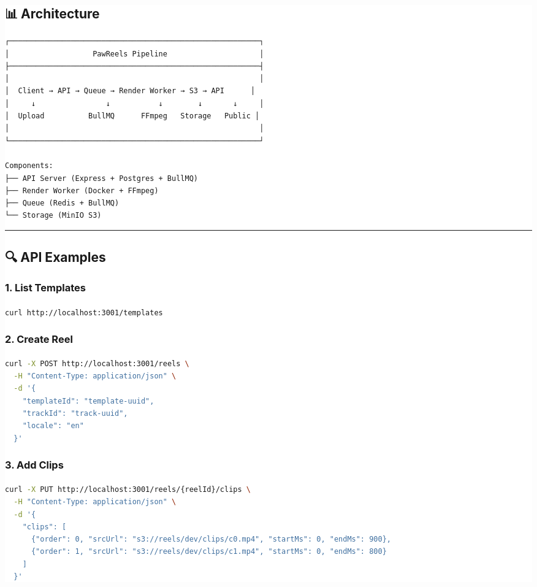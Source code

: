 
## 📊 Architecture

```
┌─────────────────────────────────────────────────────────┐
│                   PawReels Pipeline                     │
├─────────────────────────────────────────────────────────┤
│                                                         │
│  Client → API → Queue → Render Worker → S3 → API      │
│     ↓                ↓           ↓        ↓       ↓     │
│  Upload          BullMQ      FFmpeg   Storage   Public │
│                                                         │
└─────────────────────────────────────────────────────────┘

Components:
├── API Server (Express + Postgres + BullMQ)
├── Render Worker (Docker + FFmpeg)
├── Queue (Redis + BullMQ)
└── Storage (MinIO S3)
```

---

## 🔍 API Examples

### 1. List Templates
```bash
curl http://localhost:3001/templates
```

### 2. Create Reel
```bash
curl -X POST http://localhost:3001/reels \
  -H "Content-Type: application/json" \
  -d '{
    "templateId": "template-uuid",
    "trackId": "track-uuid",
    "locale": "en"
  }'
```

### 3. Add Clips
```bash
curl -X PUT http://localhost:3001/reels/{reelId}/clips \
  -H "Content-Type: application/json" \
  -d '{
    "clips": [
      {"order": 0, "srcUrl": "s3://reels/dev/clips/c0.mp4", "startMs": 0, "endMs": 900},
      {"order": 1, "srcUrl": "s3://reels/dev/clips/c1.mp4", "startMs": 0, "endMs": 800}
    ]
  }'
```
